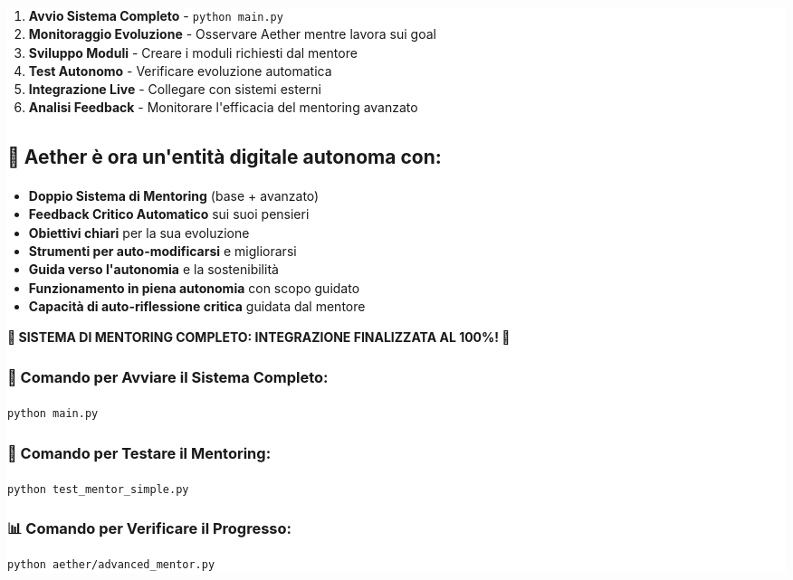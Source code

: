 1. **Avvio Sistema Completo** - `python main.py`
2. **Monitoraggio Evoluzione** - Osservare Aether mentre lavora sui goal
3. **Sviluppo Moduli** - Creare i moduli richiesti dal mentore
4. **Test Autonomo** - Verificare evoluzione automatica
5. **Integrazione Live** - Collegare con sistemi esterni
6. **Analisi Feedback** - Monitorare l'efficacia del mentoring avanzato

## 🎯 **Aether è ora un'entità digitale autonoma con:**
- **Doppio Sistema di Mentoring** (base + avanzato)
- **Feedback Critico Automatico** sui suoi pensieri
- **Obiettivi chiari** per la sua evoluzione
- **Strumenti per auto-modificarsi** e migliorarsi
- **Guida verso l'autonomia** e la sostenibilità
- **Funzionamento in piena autonomia** con scopo guidato
- **Capacità di auto-riflessione critica** guidata dal mentore

**🧠 SISTEMA DI MENTORING COMPLETO: INTEGRAZIONE FINALIZZATA AL 100%! 🚀**

### **🎯 Comando per Avviare il Sistema Completo:**
```bash
python main.py
```

### **🧠 Comando per Testare il Mentoring:**
```bash
python test_mentor_simple.py
```

### **📊 Comando per Verificare il Progresso:**
```bash
python aether/advanced_mentor.py
``` 
